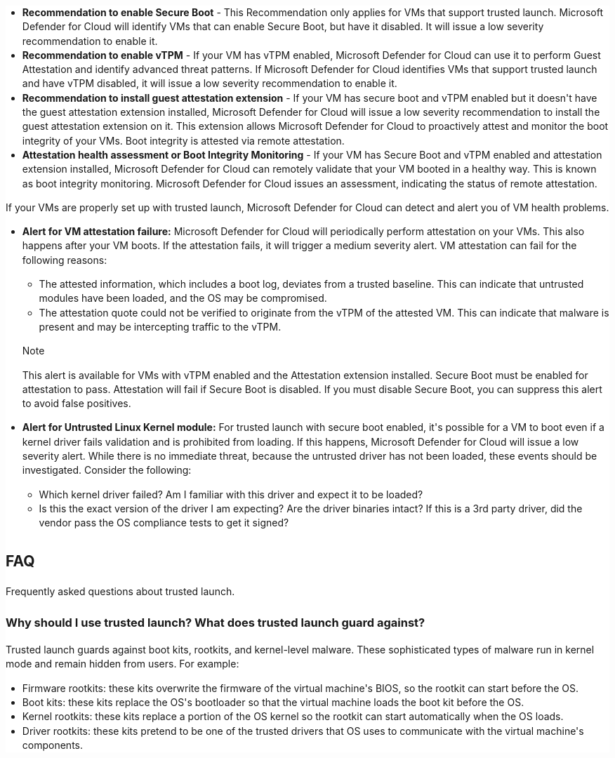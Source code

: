 - **Recommendation to enable Secure Boot** - This Recommendation only applies for VMs that support trusted launch. Microsoft Defender for Cloud will identify VMs that can enable Secure Boot, but have it disabled. It will issue a low severity recommendation to enable it.
- **Recommendation to enable vTPM** - If your VM has vTPM enabled, Microsoft Defender for Cloud can use it to perform Guest Attestation and identify advanced threat patterns. If Microsoft Defender for Cloud identifies VMs that support trusted launch and have vTPM disabled, it will issue a low severity recommendation to enable it.
- **Recommendation to install guest attestation extension** - If your VM has secure boot and vTPM enabled but it doesn't have the guest attestation extension installed, Microsoft Defender for Cloud will issue a low severity recommendation to install the guest attestation extension on it. This extension allows Microsoft Defender for Cloud to proactively attest and monitor the boot integrity of your VMs. Boot integrity is attested via remote attestation.
- **Attestation health assessment or Boot Integrity Monitoring** - If your VM has Secure Boot and vTPM enabled and attestation extension installed, Microsoft Defender for Cloud can remotely validate that your VM booted in a healthy way. This is known as boot integrity monitoring. Microsoft Defender for Cloud issues an assessment, indicating the status of remote attestation.

If your VMs are properly set up with trusted launch, Microsoft Defender for Cloud can detect and alert you of VM health problems.

- **Alert for VM attestation failure:** Microsoft Defender for Cloud will periodically perform attestation on your VMs. This also happens after your VM boots. If the attestation fails, it will trigger a medium severity alert.
    VM attestation can fail for the following reasons:
    - The attested information, which includes a boot log, deviates from a trusted baseline. This can indicate that untrusted modules have been loaded, and the OS may be compromised.
    - The attestation quote could not be verified to originate from the vTPM of the attested VM. This can indicate that malware is present and may be intercepting traffic to the vTPM.

    > [!NOTE]
    >  This alert is available for VMs with vTPM enabled and the Attestation extension installed. Secure Boot must be enabled for attestation to pass. Attestation will fail if Secure Boot is disabled. If you must disable Secure Boot, you can suppress this alert to avoid false positives.

- **Alert for Untrusted Linux Kernel module:** For trusted launch with secure boot enabled, it's possible for a VM to boot even if a kernel driver fails validation and is prohibited from loading. If this happens, Microsoft Defender for Cloud will issue a low severity alert. While there is no immediate threat, because the untrusted driver has not been loaded, these events should be investigated. Consider the following:
    - Which kernel driver failed? Am I familiar with this driver and expect it to be loaded?
    - Is this the exact version of the driver I am expecting? Are the driver binaries intact? If this is a 3rd party driver, did the vendor pass the OS compliance tests to get it signed?

## FAQ

Frequently asked questions about trusted launch.

### Why should I use trusted launch? What does trusted launch guard against?

Trusted launch guards against boot kits, rootkits, and kernel-level malware. These sophisticated types of malware run in kernel mode and remain hidden from users. For example:
- Firmware rootkits: these kits overwrite the firmware of the virtual machine's BIOS, so the rootkit can start before the OS.
- Boot kits: these kits replace the OS's bootloader so that the virtual machine loads the boot kit before the OS.
- Kernel rootkits: these kits replace a portion of the OS kernel so the rootkit can start automatically when the OS loads.
- Driver rootkits: these kits pretend to be one of the trusted drivers that OS uses to communicate with the virtual machine's components.
